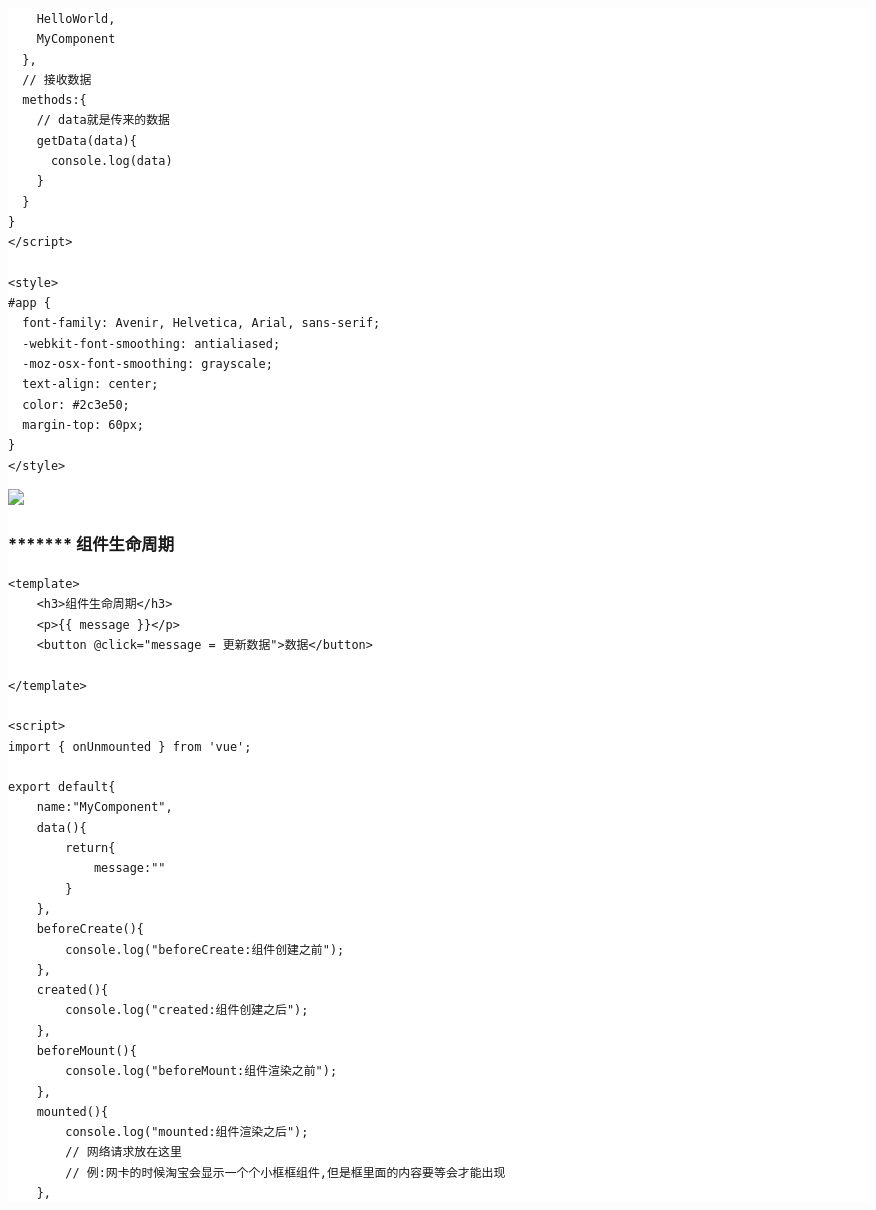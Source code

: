 ```vue
    HelloWorld,
    MyComponent
  },
  // 接收数据
  methods:{
    // data就是传来的数据
    getData(data){
      console.log(data)
    }
  }
}
</script>

<style>
#app {
  font-family: Avenir, Helvetica, Arial, sans-serif;
  -webkit-font-smoothing: antialiased;
  -moz-osx-font-smoothing: grayscale;
  text-align: center;
  color: #2c3e50;
  margin-top: 60px;
}
</style>

```



![](https://raw.githubusercontent.com/feiniao-zlh/my_imgs/main/learn_vue/%E8%87%AA%E5%AE%9A%E4%B9%89%E4%BA%8B%E4%BB%B6%E4%BA%A4%E4%BA%92.png)

### ******* 组件生命周期

```vue
<template>
    <h3>组件生命周期</h3>
    <p>{{ message }}</p>
    <button @click="message = 更新数据">数据</button>

</template>

<script>
import { onUnmounted } from 'vue';

export default{
    name:"MyComponent",
    data(){
        return{
            message:""
        }
    },
    beforeCreate(){
        console.log("beforeCreate:组件创建之前");
    },
    created(){
        console.log("created:组件创建之后");
    },
    beforeMount(){
        console.log("beforeMount:组件渲染之前");
    },
    mounted(){
        console.log("mounted:组件渲染之后");
        // 网络请求放在这里
        // 例:网卡的时候淘宝会显示一个个小框框组件,但是框里面的内容要等会才能出现
    },
```